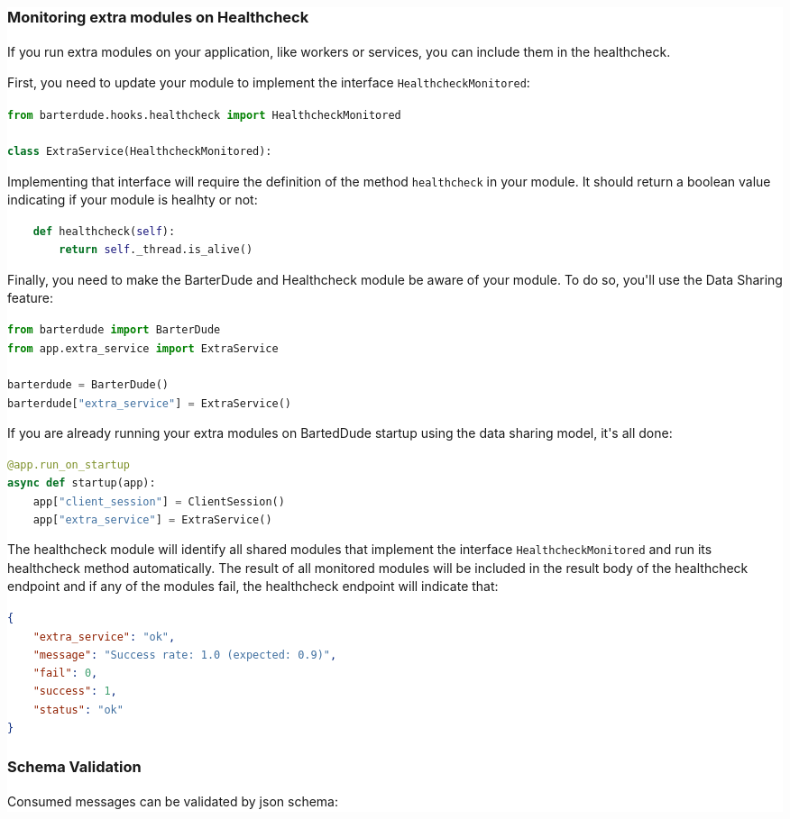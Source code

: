 ### Monitoring extra modules on Healthcheck

If you run extra modules on your application, like workers or services, you can include them in the healthcheck.

First, you need to update your module to implement the interface `HealthcheckMonitored`:
```python
from barterdude.hooks.healthcheck import HealthcheckMonitored

class ExtraService(HealthcheckMonitored):
```

Implementing that interface will require the definition of the method `healthcheck` in your module. It should return a boolean value indicating if your module is healhty or not:
```python
    def healthcheck(self):
        return self._thread.is_alive()
```

Finally, you need to make the BarterDude and Healthcheck module be aware of your module. To do so, you'll use the Data Sharing feature:
```python
from barterdude import BarterDude
from app.extra_service import ExtraService

barterdude = BarterDude()
barterdude["extra_service"] = ExtraService()
```

If you are already running your extra modules on BartedDude startup using the data sharing model, it's all done:
```python
@app.run_on_startup
async def startup(app):
    app["client_session"] = ClientSession()
    app["extra_service"] = ExtraService()
```

The healthcheck module will identify all shared modules that implement the interface `HealthcheckMonitored` and run its healthcheck method automatically.
The result of all monitored modules will be included in the result body of the healthcheck endpoint and if any of the modules fail, the healthcheck endpoint will indicate that:
```json
{
    "extra_service": "ok",
    "message": "Success rate: 1.0 (expected: 0.9)",
    "fail": 0,
    "success": 1,
    "status": "ok"
}
```

### Schema Validation

Consumed messages can be validated by json schema:
